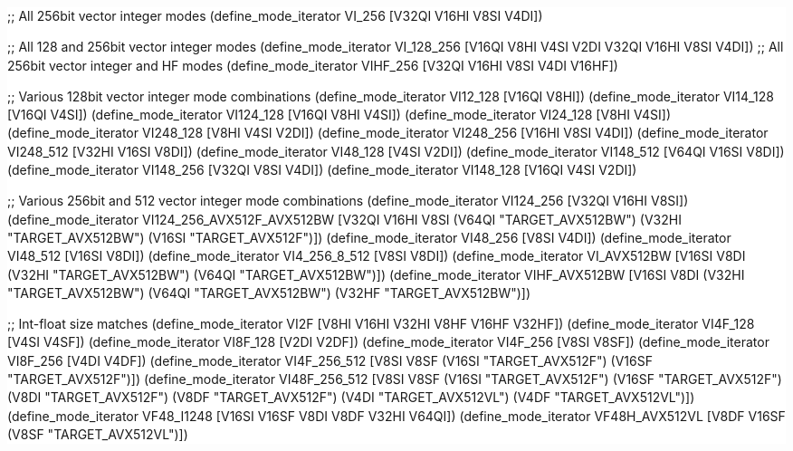 ;; All 256bit vector integer modes
(define_mode_iterator VI_256 [V32QI V16HI V8SI V4DI])

;; All 128 and 256bit vector integer modes
(define_mode_iterator VI_128_256 [V16QI V8HI V4SI V2DI V32QI V16HI V8SI V4DI])
;; All 256bit vector integer and HF modes
(define_mode_iterator VIHF_256 [V32QI V16HI V8SI V4DI V16HF])

;; Various 128bit vector integer mode combinations
(define_mode_iterator VI12_128 [V16QI V8HI])
(define_mode_iterator VI14_128 [V16QI V4SI])
(define_mode_iterator VI124_128 [V16QI V8HI V4SI])
(define_mode_iterator VI24_128 [V8HI V4SI])
(define_mode_iterator VI248_128 [V8HI V4SI V2DI])
(define_mode_iterator VI248_256 [V16HI V8SI V4DI])
(define_mode_iterator VI248_512 [V32HI V16SI V8DI])
(define_mode_iterator VI48_128 [V4SI V2DI])
(define_mode_iterator VI148_512 [V64QI V16SI V8DI])
(define_mode_iterator VI148_256 [V32QI V8SI V4DI])
(define_mode_iterator VI148_128 [V16QI V4SI V2DI])

;; Various 256bit and 512 vector integer mode combinations
(define_mode_iterator VI124_256 [V32QI V16HI V8SI])
(define_mode_iterator VI124_256_AVX512F_AVX512BW
  [V32QI V16HI V8SI
   (V64QI "TARGET_AVX512BW")
   (V32HI "TARGET_AVX512BW")
   (V16SI "TARGET_AVX512F")])
(define_mode_iterator VI48_256 [V8SI V4DI])
(define_mode_iterator VI48_512 [V16SI V8DI])
(define_mode_iterator VI4_256_8_512 [V8SI V8DI])
(define_mode_iterator VI_AVX512BW
  [V16SI V8DI (V32HI "TARGET_AVX512BW") (V64QI "TARGET_AVX512BW")])
(define_mode_iterator VIHF_AVX512BW
  [V16SI V8DI (V32HI "TARGET_AVX512BW") (V64QI "TARGET_AVX512BW")
  (V32HF "TARGET_AVX512BW")])

;; Int-float size matches
(define_mode_iterator VI2F [V8HI V16HI V32HI V8HF V16HF V32HF])
(define_mode_iterator VI4F_128 [V4SI V4SF])
(define_mode_iterator VI8F_128 [V2DI V2DF])
(define_mode_iterator VI4F_256 [V8SI V8SF])
(define_mode_iterator VI8F_256 [V4DI V4DF])
(define_mode_iterator VI4F_256_512
  [V8SI V8SF
   (V16SI "TARGET_AVX512F") (V16SF "TARGET_AVX512F")])
(define_mode_iterator VI48F_256_512
  [V8SI V8SF
  (V16SI "TARGET_AVX512F") (V16SF "TARGET_AVX512F")
  (V8DI  "TARGET_AVX512F") (V8DF  "TARGET_AVX512F")
  (V4DI  "TARGET_AVX512VL") (V4DF  "TARGET_AVX512VL")])
(define_mode_iterator VF48_I1248
  [V16SI V16SF V8DI V8DF V32HI V64QI])
(define_mode_iterator VF48H_AVX512VL
  [V8DF V16SF (V8SF "TARGET_AVX512VL")])
